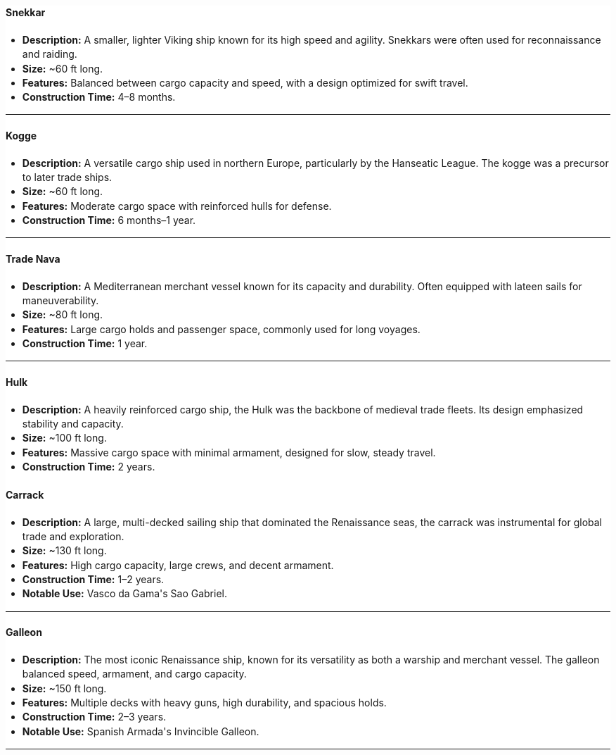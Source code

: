 
#### Snekkar

- **Description:** A smaller, lighter Viking ship known for its high speed and agility. Snekkars were often used for reconnaissance and raiding.
- **Size:** ~60 ft long.
- **Features:** Balanced between cargo capacity and speed, with a design optimized for swift travel.
- **Construction Time:** 4–8 months.

---

#### Kogge

- **Description:** A versatile cargo ship used in northern Europe, particularly by the Hanseatic League. The kogge was a precursor to later trade ships.
- **Size:** ~60 ft long.
- **Features:** Moderate cargo space with reinforced hulls for defense.
- **Construction Time:** 6 months–1 year.

---

#### Trade Nava

- **Description:** A Mediterranean merchant vessel known for its capacity and durability. Often equipped with lateen sails for maneuverability.
- **Size:** ~80 ft long.
- **Features:** Large cargo holds and passenger space, commonly used for long voyages.
- **Construction Time:** 1 year.

---

#### Hulk

- **Description:** A heavily reinforced cargo ship, the Hulk was the backbone of medieval trade fleets. Its design emphasized stability and capacity.
- **Size:** ~100 ft long.
- **Features:** Massive cargo space with minimal armament, designed for slow, steady travel.
- **Construction Time:** 2 years.


#### Carrack

- **Description:** A large, multi-decked sailing ship that dominated the Renaissance seas, the carrack was instrumental for global trade and exploration.
- **Size:** ~130 ft long.
- **Features:** High cargo capacity, large crews, and decent armament.
- **Construction Time:** 1–2 years.
- **Notable Use:** Vasco da Gama's Sao Gabriel.

---

#### Galleon

- **Description:** The most iconic Renaissance ship, known for its versatility as both a warship and merchant vessel. The galleon balanced speed, armament, and cargo capacity.
- **Size:** ~150 ft long.
- **Features:** Multiple decks with heavy guns, high durability, and spacious holds.
- **Construction Time:** 2–3 years.
- **Notable Use:** Spanish Armada's Invincible Galleon.

---